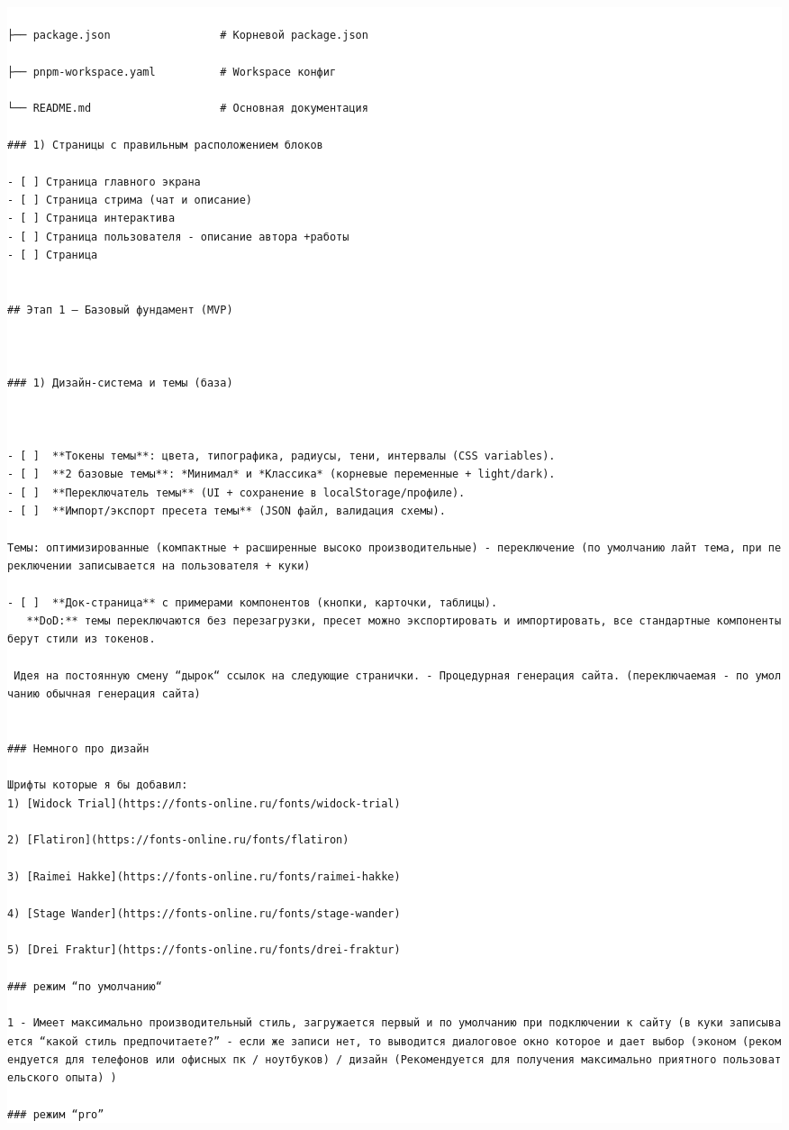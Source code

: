 ``` | ✅ Обновлено | Добавлена модель OAuthAccount и обновлена User |

├── package.json                 # Корневой package.json

├── pnpm-workspace.yaml          # Workspace конфиг

└── README.md                    # Основная документация

### 1) Страницы с правильным расположением блоков

- [ ] Страница главного экрана
- [ ] Страница стрима (чат и описание)
- [ ] Страница интерактива
- [ ] Страница пользователя - описание автора +работы
- [ ] Страница


## Этап 1 — Базовый фундамент (MVP)

 

### 1) Дизайн‑система и темы (база)

 

- [ ]  **Токены темы**: цвета, типографика, радиусы, тени, интервалы (CSS variables).
- [ ]  **2 базовые темы**: *Минимал* и *Классика* (корневые переменные + light/dark).
- [ ]  **Переключатель темы** (UI + сохранение в localStorage/профиле).
- [ ]  **Импорт/экспорт пресета темы** (JSON файл, валидация схемы).

Темы: оптимизированные (компактные + расширенные высоко производительные) - переключение (по умолчанию лайт тема, при переключении записывается на пользователя + куки)

- [ ]  **Док‑страница** с примерами компонентов (кнопки, карточки, таблицы).
   **DoD:** темы переключаются без перезагрузки, пресет можно экспортировать и импортировать, все стандартные компоненты берут стили из токенов.

 Идея на постоянную смену “дырок“ ссылок на следующие странички. - Процедурная генерация сайта. (переключаемая - по умолчанию обычная генерация сайта)


### Немного про дизайн

Шрифты которые я бы добавил:
1) [Widock Trial](https://fonts-online.ru/fonts/widock-trial)  

2) [Flatiron](https://fonts-online.ru/fonts/flatiron)  

3) [Raimei Hakke](https://fonts-online.ru/fonts/raimei-hakke)  

4) [Stage Wander](https://fonts-online.ru/fonts/stage-wander)  

5) [Drei Fraktur](https://fonts-online.ru/fonts/drei-fraktur)  

### режим “по умолчанию“

1 - Имеет максимально производительный стиль, загружается первый и по умолчанию при подключении к сайту (в куки записывается “какой стиль предпочитаете?” - если же записи нет, то выводится диалоговое окно которое и дает выбор (эконом (рекомендуется для телефонов или офисных пк / ноутбуков) / дизайн (Рекомендуется для получения максимально приятного пользовательского опыта) )

### режим “pro”

```